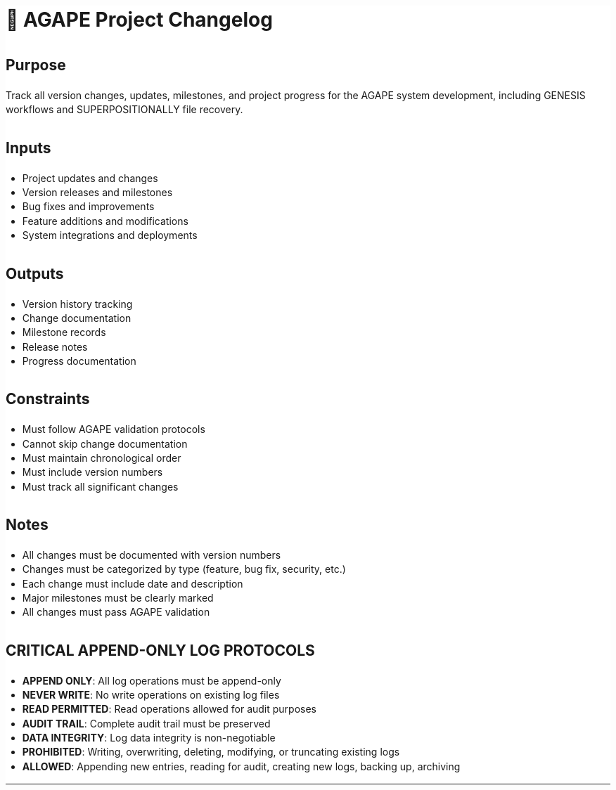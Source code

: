 # 📝 AGAPE Project Changelog



## Purpose
Track all version changes, updates, milestones, and project progress for the AGAPE system development, including GENESIS workflows and SUPERPOSITIONALLY file recovery.

## Inputs
- Project updates and changes
- Version releases and milestones
- Bug fixes and improvements
- Feature additions and modifications
- System integrations and deployments

## Outputs
- Version history tracking
- Change documentation
- Milestone records
- Release notes
- Progress documentation

## Constraints
- Must follow AGAPE validation protocols
- Cannot skip change documentation
- Must maintain chronological order
- Must include version numbers
- Must track all significant changes

## Notes
- All changes must be documented with version numbers
- Changes must be categorized by type (feature, bug fix, security, etc.)
- Each change must include date and description
- Major milestones must be clearly marked
- All changes must pass AGAPE validation

## CRITICAL APPEND-ONLY LOG PROTOCOLS
- **APPEND ONLY**: All log operations must be append-only
- **NEVER WRITE**: No write operations on existing log files
- **READ PERMITTED**: Read operations allowed for audit purposes
- **AUDIT TRAIL**: Complete audit trail must be preserved
- **DATA INTEGRITY**: Log data integrity is non-negotiable
- **PROHIBITED**: Writing, overwriting, deleting, modifying, or truncating existing logs
- **ALLOWED**: Appending new entries, reading for audit, creating new logs, backing up, archiving

---
